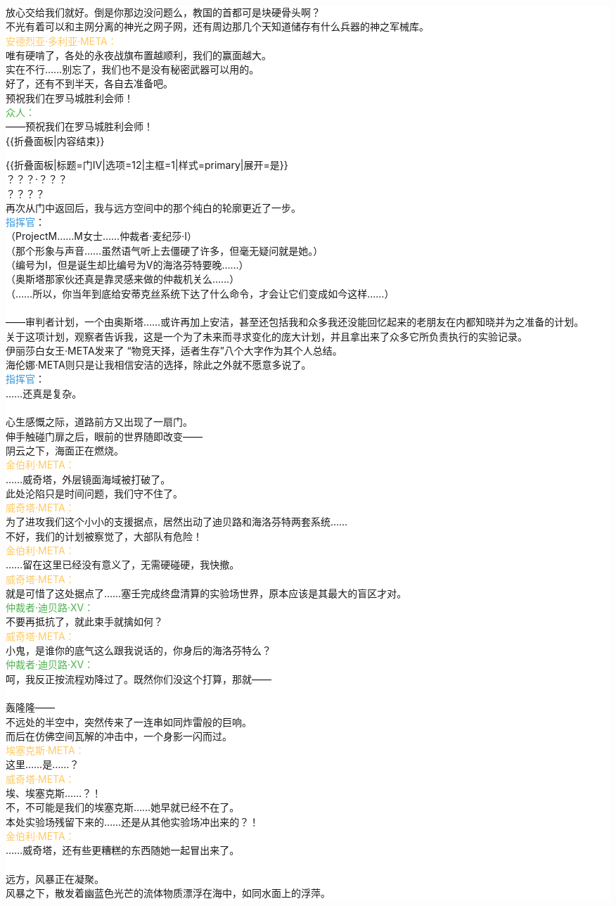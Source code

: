 放心交给我们就好。倒是你那边没问题么，教国的首都可是块硬骨头啊？<br>
不光有着可以和主网分离的神光之网子网，还有周边那几个天知道储存有什么兵器的神之军械库。<br>
<span style="color:#ffc960;">安德烈亚·多利亚·META：</span><br>
唯有硬啃了，各处的永夜战旗布置越顺利，我们的赢面越大。<br>
实在不行……别忘了，我们也不是没有秘密武器可以用的。<br>
好了，还有不到半天，各自去准备吧。<br>
预祝我们在罗马城胜利会师！<br>
<span style="color:#4eb24e;">众人：</span><br>
——预祝我们在罗马城胜利会师！<br>
{{折叠面板|内容结束}}

{{折叠面板|标题=门IV|选项=12|主框=1|样式=primary|展开=是}}
<br>
？？？·？？？<br>
？？？？<br>
再次从门中返回后，我与远方空间中的那个纯白的轮廓更近了一步。<br>
<span style="color:#3498DB;" class="shikikanname">指挥官</span>：<br>
（ProjectM……M女士……仲裁者·麦纪莎·I）<br>
（那个形象与声音……虽然语气听上去僵硬了许多，但毫无疑问就是她。）<br>
（编号为I，但是诞生却比编号为V的海洛芬特要晚……）<br>
（奥斯塔那家伙还真是靠灵感来做的仲裁机关么……）<br>
（……所以，你当年到底给安蒂克丝系统下达了什么命令，才会让它们变成如今这样……）<br>
<br>
——审判者计划，一个由奥斯塔……或许再加上安洁，甚至还包括我和众多我还没能回忆起来的老朋友在内都知晓并为之准备的计划。<br>
关于这项计划，观察者告诉我，这是一个为了未来而寻求变化的庞大计划，并且拿出来了众多它所负责执行的实验记录。<br>
伊丽莎白女王·META发来了 “物竞天择，适者生存”八个大字作为其个人总结。<br>
海伦娜·META则只是让我相信安洁的选择，除此之外就不愿意多说了。<br>
<span style="color:#3498DB;" class="shikikanname">指挥官</span>：<br>
……还真是复杂。<br>
<br>
心生感慨之际，道路前方又出现了一扇门。<br>
伸手触碰门扉之后，眼前的世界随即改变——<br>
阴云之下，海面正在燃烧。<br>
<span style="color:#ffc960;">金伯利·META：</span><br>
……威奇塔，外层镜面海域被打破了。<br>
此处沦陷只是时间问题，我们守不住了。<br>
<span style="color:#ffc960;">威奇塔·META：</span><br>
为了进攻我们这个小小的支援据点，居然出动了迪贝路和海洛芬特两套系统……<br>
不好，我们的计划被察觉了，大部队有危险！<br>
<span style="color:#ffc960;">金伯利·META：</span><br>
……留在这里已经没有意义了，无需硬碰硬，我快撤。<br>
<span style="color:#ffc960;">威奇塔·META：</span><br>
就是可惜了这处据点了……塞壬完成终盘清算的实验场世界，原本应该是其最大的盲区才对。<br>
<span style="color:#4eb24e;">仲裁者·迪贝路·XV：</span><br>
不要再抵抗了，就此束手就擒如何？<br>
<span style="color:#ffc960;">威奇塔·META：</span><br>
小鬼，是谁你的底气这么跟我说话的，你身后的海洛芬特么？<br>
<span style="color:#4eb24e;">仲裁者·迪贝路·XV：</span><br>
呵，我反正按流程劝降过了。既然你们没这个打算，那就——<br>
<br>
轰隆隆——<br>
不远处的半空中，突然传来了一连串如同炸雷般的巨响。<br>
而后在仿佛空间瓦解的冲击中，一个身影一闪而过。<br>
<span style="color:#ffc960;">埃塞克斯·META：</span><br>
这里……是……？<br>
<span style="color:#ffc960;">威奇塔·META：</span><br>
埃、埃塞克斯……？！<br>
不，不可能是我们的埃塞克斯……她早就已经不在了。<br>
本处实验场残留下来的……还是从其他实验场冲出来的？！<br>
<span style="color:#ffc960;">金伯利·META：</span><br>
……威奇塔，还有些更糟糕的东西随她一起冒出来了。<br>
<br>
远方，风暴正在凝聚。<br>
风暴之下，散发着幽蓝色光芒的流体物质漂浮在海中，如同水面上的浮萍。<br>